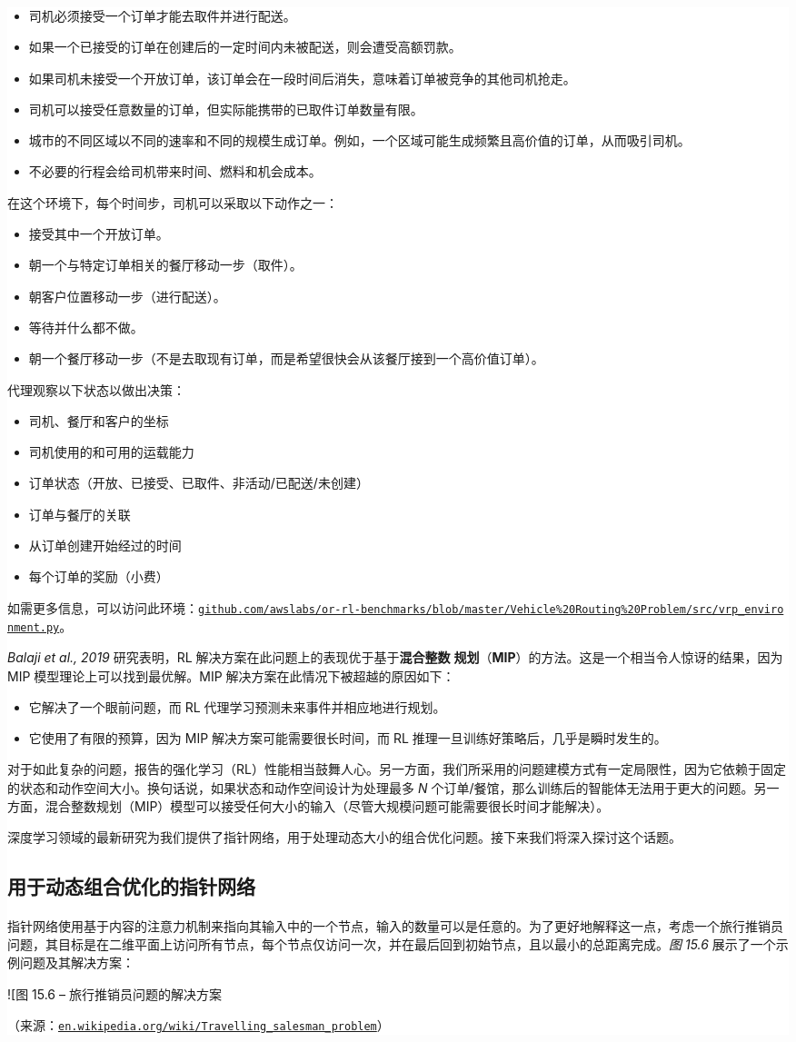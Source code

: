 +   司机必须接受一个订单才能去取件并进行配送。

+   如果一个已接受的订单在创建后的一定时间内未被配送，则会遭受高额罚款。

+   如果司机未接受一个开放订单，该订单会在一段时间后消失，意味着订单被竞争的其他司机抢走。

+   司机可以接受任意数量的订单，但实际能携带的已取件订单数量有限。

+   城市的不同区域以不同的速率和不同的规模生成订单。例如，一个区域可能生成频繁且高价值的订单，从而吸引司机。

+   不必要的行程会给司机带来时间、燃料和机会成本。

在这个环境下，每个时间步，司机可以采取以下动作之一：

+   接受其中一个开放订单。

+   朝一个与特定订单相关的餐厅移动一步（取件）。

+   朝客户位置移动一步（进行配送）。

+   等待并什么都不做。

+   朝一个餐厅移动一步（不是去取现有订单，而是希望很快会从该餐厅接到一个高价值订单）。

代理观察以下状态以做出决策：

+   司机、餐厅和客户的坐标

+   司机使用的和可用的运载能力

+   订单状态（开放、已接受、已取件、非活动/已配送/未创建）

+   订单与餐厅的关联

+   从订单创建开始经过的时间

+   每个订单的奖励（小费）

如需更多信息，可以访问此环境：[`github.com/awslabs/or-rl-benchmarks/blob/master/Vehicle%20Routing%20Problem/src/vrp_environment.py`](https://github.com/awslabs/or-rl-benchmarks/blob/master/Vehicle%20Routing%20Problem/src/vrp_environment.py)。

*Balaji et al., 2019* 研究表明，RL 解决方案在此问题上的表现优于基于**混合整数** **规划**（**MIP**）的方法。这是一个相当令人惊讶的结果，因为 MIP 模型理论上可以找到最优解。MIP 解决方案在此情况下被超越的原因如下：

+   它解决了一个眼前问题，而 RL 代理学习预测未来事件并相应地进行规划。

+   它使用了有限的预算，因为 MIP 解决方案可能需要很长时间，而 RL 推理一旦训练好策略后，几乎是瞬时发生的。

对于如此复杂的问题，报告的强化学习（RL）性能相当鼓舞人心。另一方面，我们所采用的问题建模方式有一定局限性，因为它依赖于固定的状态和动作空间大小。换句话说，如果状态和动作空间设计为处理最多 *N* 个订单/餐馆，那么训练后的智能体无法用于更大的问题。另一方面，混合整数规划（MIP）模型可以接受任何大小的输入（尽管大规模问题可能需要很长时间才能解决）。

深度学习领域的最新研究为我们提供了指针网络，用于处理动态大小的组合优化问题。接下来我们将深入探讨这个话题。

## 用于动态组合优化的指针网络

指针网络使用基于内容的注意力机制来指向其输入中的一个节点，输入的数量可以是任意的。为了更好地解释这一点，考虑一个旅行推销员问题，其目标是在二维平面上访问所有节点，每个节点仅访问一次，并在最后回到初始节点，且以最小的总距离完成。*图 15.6* 展示了一个示例问题及其解决方案：

![图 15.6 – 旅行推销员问题的解决方案

（来源：[`en.wikipedia.org/wiki/Travelling_salesman_problem`](https://en.wikipedia.org/wiki/Travelling_salesman_problem)）
